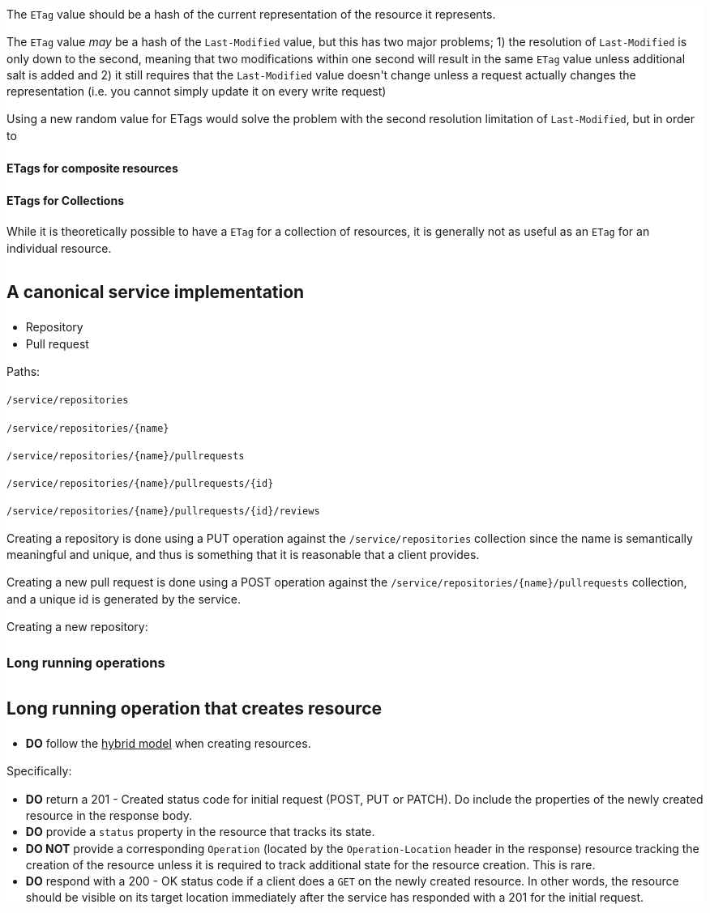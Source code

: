 The `ETag` value should be a hash of the current representation of the resource it represents.

The `ETag` value *may* be a hash of the `Last-Modified` value, but this has two major problems; 1) the resolution of `Last-Modified` is only down to the second, meaning that two modifications within one second will result in the same `ETag` value unless additional salt is added and 2) it still requires that the `Last-Modified` value doesn't change unless a request actually changes the representation (i.e. you cannot simply update it on every write request)

Using a new random value for ETags would solve the problem with the second resolution limitation of `Last-Modified`, but in order to 

#### ETags for composite resources

#### ETags for Collections

While it is theoretically possible to have a `ETag` for a collection of resources, it is generally not as useful as an `ETag` for an individual resource. 

## A canonical service implementation

- Repository
- Pull request

Paths:

`/service/repositories`

`/service/repositories/{name}`

`/service/repositories/{name}/pullrequests`

`/service/repositories/{name}/pullrequests/{id}`

`/service/repositories/{name}/pullrequests/{id}/reviews`

Creating a repository is done using a PUT operation against the `/service/repositories` collection since the name is semantically meaningful and unique, and thus is something that it is reasonable that a client provides. 

Creating a new pull request is done using a POST operation against the `/service/repositories/{name}/pullrequests` collection, and a unique id is generated by the service. 

Creating a new repository:

### Long running operations

## Long running operation that creates resource

- **DO** follow the [hybrid model](https://github.com/microsoft/api-guidelines/blob/vNext/Guidelines.md#1323-post-hybrid-model) when creating resources.

Specifically:

- **DO** return a 201 - Created status code for initial request (POST, PUT or PATCH). Do include the properties of the newly created resource in the response body.
- **DO** provide a `status` property in the resource that tracks its state.
- **DO NOT** provide a corresponding `Operation` (located by the `Operation-Location` header in the response) resource tracking the creation of the resource unless it is required to track additional state for the resource creation. This is rare.
- **DO** respond with a 200 - OK status code if a client does a `GET` on the newly created resource. In other words, the resource should be visible on its target location immediately after the service has responded with a 201 for the initial request.
